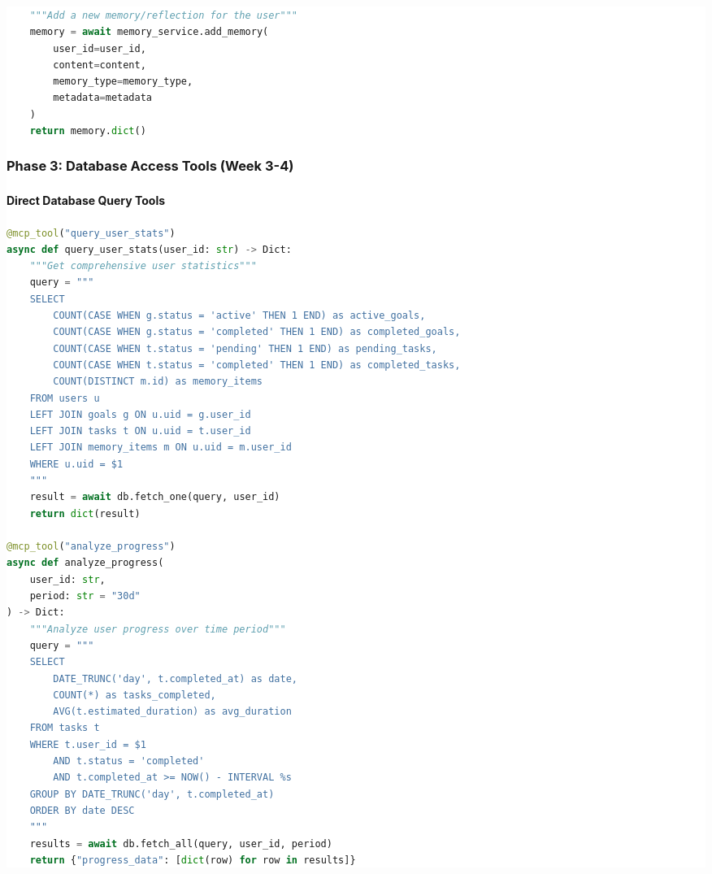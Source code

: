 ```python
    """Add a new memory/reflection for the user"""
    memory = await memory_service.add_memory(
        user_id=user_id,
        content=content,
        memory_type=memory_type,
        metadata=metadata
    )
    return memory.dict()
```

### Phase 3: Database Access Tools (Week 3-4)

#### Direct Database Query Tools
```python
@mcp_tool("query_user_stats")
async def query_user_stats(user_id: str) -> Dict:
    """Get comprehensive user statistics"""
    query = """
    SELECT 
        COUNT(CASE WHEN g.status = 'active' THEN 1 END) as active_goals,
        COUNT(CASE WHEN g.status = 'completed' THEN 1 END) as completed_goals,
        COUNT(CASE WHEN t.status = 'pending' THEN 1 END) as pending_tasks,
        COUNT(CASE WHEN t.status = 'completed' THEN 1 END) as completed_tasks,
        COUNT(DISTINCT m.id) as memory_items
    FROM users u
    LEFT JOIN goals g ON u.uid = g.user_id
    LEFT JOIN tasks t ON u.uid = t.user_id  
    LEFT JOIN memory_items m ON u.uid = m.user_id
    WHERE u.uid = $1
    """
    result = await db.fetch_one(query, user_id)
    return dict(result)

@mcp_tool("analyze_progress")
async def analyze_progress(
    user_id: str,
    period: str = "30d"
) -> Dict:
    """Analyze user progress over time period"""
    query = """
    SELECT 
        DATE_TRUNC('day', t.completed_at) as date,
        COUNT(*) as tasks_completed,
        AVG(t.estimated_duration) as avg_duration
    FROM tasks t
    WHERE t.user_id = $1 
        AND t.status = 'completed'
        AND t.completed_at >= NOW() - INTERVAL %s
    GROUP BY DATE_TRUNC('day', t.completed_at)
    ORDER BY date DESC
    """
    results = await db.fetch_all(query, user_id, period)
    return {"progress_data": [dict(row) for row in results]}
```

